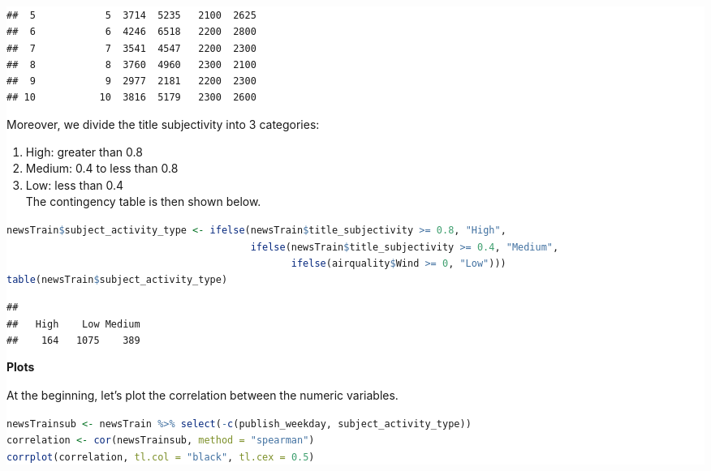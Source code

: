     ##  5            5  3714  5235   2100  2625
    ##  6            6  4246  6518   2200  2800
    ##  7            7  3541  4547   2200  2300
    ##  8            8  3760  4960   2300  2100
    ##  9            9  2977  2181   2200  2300
    ## 10           10  3816  5179   2300  2600

Moreover, we divide the title subjectivity into 3 categories:  
1. High: greater than 0.8  
2. Medium: 0.4 to less than 0.8  
3. Low: less than 0.4  
The contingency table is then shown below.

``` r
newsTrain$subject_activity_type <- ifelse(newsTrain$title_subjectivity >= 0.8, "High", 
                                          ifelse(newsTrain$title_subjectivity >= 0.4, "Medium",
                                                 ifelse(airquality$Wind >= 0, "Low")))
table(newsTrain$subject_activity_type)
```

    ## 
    ##   High    Low Medium 
    ##    164   1075    389

**Plots**

At the beginning, let’s plot the correlation between the numeric
variables.

``` r
newsTrainsub <- newsTrain %>% select(-c(publish_weekday, subject_activity_type))
correlation <- cor(newsTrainsub, method = "spearman")
corrplot(correlation, tl.col = "black", tl.cex = 0.5)
```
